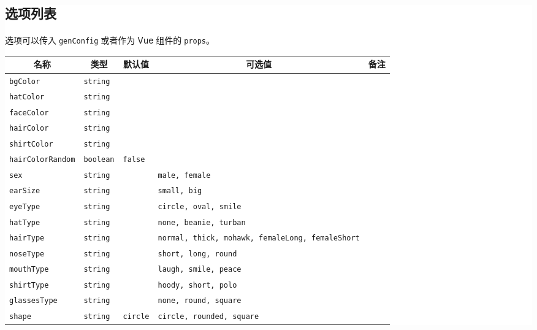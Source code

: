 ## 选项列表

选项可以传入 `genConfig` 或者作为 Vue 组件的 `props`。

| 名称              | 类型      | 默认值   | 可选值                                           | 备注 |
| ----------------- | --------- | -------- | ------------------------------------------------ | ---- |
| `bgColor`         | `string`  |          |                                                  |      |
| `hatColor`        | `string`  |          |                                                  |      |
| `faceColor`       | `string`  |          |                                                  |      |
| `hairColor`       | `string`  |          |                                                  |      |
| `shirtColor`      | `string`  |          |                                                  |      |
| `hairColorRandom` | `boolean` | `false`  |                                                  |      |
| `sex`             | `string`  |          | `male, female`                                   |      |
| `earSize`         | `string`  |          | `small, big`                                     |      |
| `eyeType`         | `string`  |          | `circle, oval, smile`                            |      |
| `hatType`         | `string`  |          | `none, beanie, turban`                           |      |
| `hairType`        | `string`  |          | `normal, thick, mohawk, femaleLong, femaleShort` |      |
| `noseType`        | `string`  |          | `short, long, round`                             |      |
| `mouthType`       | `string`  |          | `laugh, smile, peace`                            |      |
| `shirtType`       | `string`  |          | `hoody, short, polo`                             |      |
| `glassesType`     | `string`  |          | `none, round, square`                            |      |
| `shape`           | `string`  | `circle` | `circle, rounded, square`                        |      |
